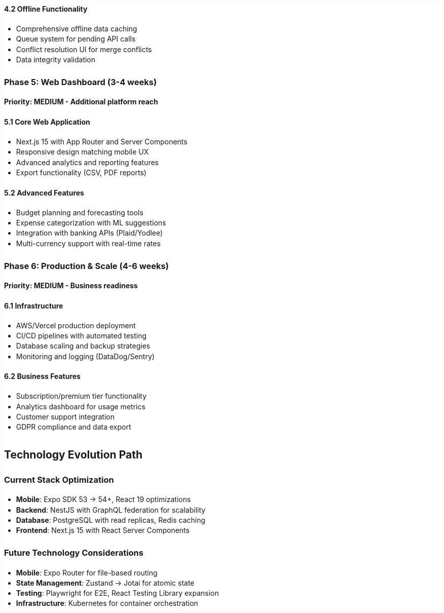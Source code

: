 #### 4.2 Offline Functionality
- Comprehensive offline data caching
- Queue system for pending API calls
- Conflict resolution UI for merge conflicts
- Data integrity validation

### Phase 5: Web Dashboard (3-4 weeks)
**Priority: MEDIUM - Additional platform reach**

#### 5.1 Core Web Application
- Next.js 15 with App Router and Server Components
- Responsive design matching mobile UX
- Advanced analytics and reporting features
- Export functionality (CSV, PDF reports)

#### 5.2 Advanced Features
- Budget planning and forecasting tools
- Expense categorization with ML suggestions
- Integration with banking APIs (Plaid/Yodlee)
- Multi-currency support with real-time rates

### Phase 6: Production & Scale (4-6 weeks)
**Priority: MEDIUM - Business readiness**

#### 6.1 Infrastructure
- AWS/Vercel production deployment
- CI/CD pipelines with automated testing
- Database scaling and backup strategies
- Monitoring and logging (DataDog/Sentry)

#### 6.2 Business Features
- Subscription/premium tier functionality
- Analytics dashboard for usage metrics
- Customer support integration
- GDPR compliance and data export

## Technology Evolution Path

### Current Stack Optimization
- **Mobile**: Expo SDK 53 → 54+, React 19 optimizations
- **Backend**: NestJS with GraphQL federation for scalability
- **Database**: PostgreSQL with read replicas, Redis caching
- **Frontend**: Next.js 15 with React Server Components

### Future Technology Considerations
- **Mobile**: Expo Router for file-based routing
- **State Management**: Zustand → Jotai for atomic state
- **Testing**: Playwright for E2E, React Testing Library expansion
- **Infrastructure**: Kubernetes for container orchestration

